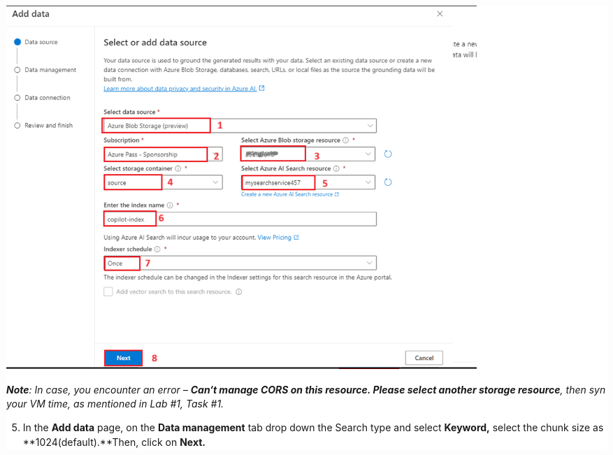 <img src="./media/image115.png"
style="width:7.01202in;height:5.42083in" />

***Note**: In case, you encounter an error – **Can‘t manage CORS on this
resource. Please select another storage resource**, then syn your VM
time, as mentioned in Lab \#1, Task \#1.*

5.  In the **Add data** page, on the **Data management** tab drop down
    the Search type and select **Keyword,** select the chunk size as
    **1024(default).**Then, click on **Next.**
